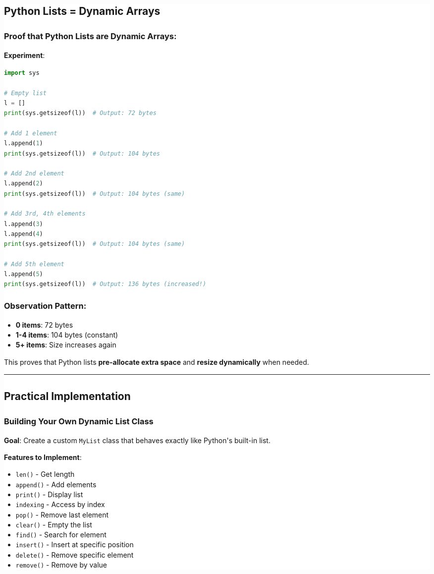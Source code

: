 
## Python Lists = Dynamic Arrays

### Proof that Python Lists are Dynamic Arrays:

**Experiment**:
```python
import sys

# Empty list
l = []
print(sys.getsizeof(l))  # Output: 72 bytes

# Add 1 element
l.append(1)
print(sys.getsizeof(l))  # Output: 104 bytes

# Add 2nd element
l.append(2)
print(sys.getsizeof(l))  # Output: 104 bytes (same)

# Add 3rd, 4th elements
l.append(3)
l.append(4)
print(sys.getsizeof(l))  # Output: 104 bytes (same)

# Add 5th element
l.append(5)
print(sys.getsizeof(l))  # Output: 136 bytes (increased!)
```

### Observation Pattern:
- **0 items**: 72 bytes
- **1-4 items**: 104 bytes (constant)
- **5+ items**: Size increases again

This proves that Python lists **pre-allocate extra space** and **resize dynamically** when needed.

---

## Practical Implementation

### Building Your Own Dynamic List Class

**Goal**: Create a custom `MyList` class that behaves exactly like Python's built-in list.

**Features to Implement**:
- `len()` - Get length
- `append()` - Add elements
- `print()` - Display list
- `indexing` - Access by index
- `pop()` - Remove last element
- `clear()` - Empty the list
- `find()` - Search for element
- `insert()` - Insert at specific position
- `delete()` - Remove specific element
- `remove()` - Remove by value
